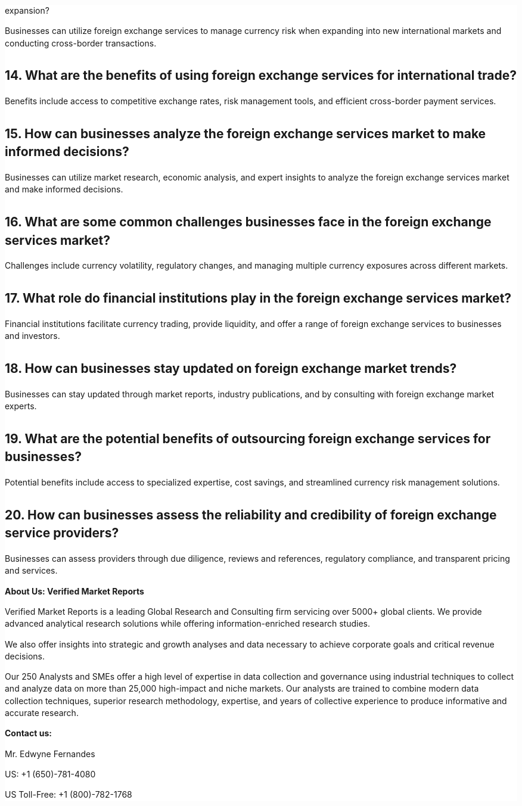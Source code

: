 expansion?</h2><p>Businesses can utilize foreign exchange services to manage currency risk when expanding into new international markets and conducting cross-border transactions.</p><h2>14. What are the benefits of using foreign exchange services for international trade?</h2><p>Benefits include access to competitive exchange rates, risk management tools, and efficient cross-border payment services.</p><h2>15. How can businesses analyze the foreign exchange services market to make informed decisions?</h2><p>Businesses can utilize market research, economic analysis, and expert insights to analyze the foreign exchange services market and make informed decisions.</p><h2>16. What are some common challenges businesses face in the foreign exchange services market?</h2><p>Challenges include currency volatility, regulatory changes, and managing multiple currency exposures across different markets.</p><h2>17. What role do financial institutions play in the foreign exchange services market?</h2><p>Financial institutions facilitate currency trading, provide liquidity, and offer a range of foreign exchange services to businesses and investors.</p><h2>18. How can businesses stay updated on foreign exchange market trends?</h2><p>Businesses can stay updated through market reports, industry publications, and by consulting with foreign exchange market experts.</p><h2>19. What are the potential benefits of outsourcing foreign exchange services for businesses?</h2><p>Potential benefits include access to specialized expertise, cost savings, and streamlined currency risk management solutions.</p><h2>20. How can businesses assess the reliability and credibility of foreign exchange service providers?</h2><p>Businesses can assess providers through due diligence, reviews and references, regulatory compliance, and transparent pricing and services.</p></body></html></h3><p id="" class=""><strong>About Us: Verified Market Reports</strong></p><p id="" class="">Verified Market Reports is a leading Global Research and Consulting firm servicing over 5000+ global clients. We provide advanced analytical research solutions while offering information-enriched research studies.</p><p id="" class="">We also offer insights into strategic and growth analyses and data necessary to achieve corporate goals and critical revenue decisions.</p><p id="" class="">Our 250 Analysts and SMEs offer a high level of expertise in data collection and governance using industrial techniques to collect and analyze data on more than 25,000 high-impact and niche markets. Our analysts are trained to combine modern data collection techniques, superior research methodology, expertise, and years of collective experience to produce informative and accurate research.</p><p id="" class=""><strong>Contact us:</strong></p><p id="" class="">Mr. Edwyne Fernandes</p><p id="" class="">US: +1 (650)-781-4080</p><p id="" class="">US Toll-Free: +1 (800)-782-1768</p>

